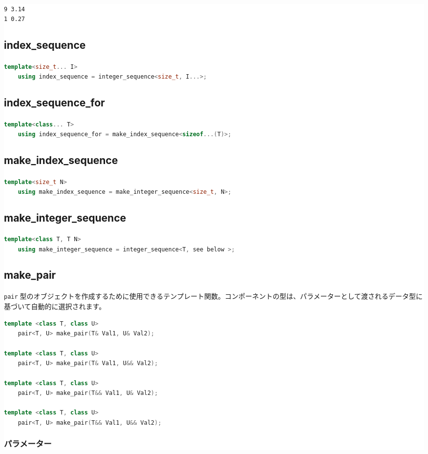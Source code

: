 ```Output
9 3.14
1 0.27
```

## <a name="index_sequence"></a> index_sequence

```cpp
template<size_t... I>
    using index_sequence = integer_sequence<size_t, I...>;
```

## <a name="index_sequence_for"></a> index_sequence_for

```cpp
template<class... T>
    using index_sequence_for = make_index_sequence<sizeof...(T)>;
```

## <a name="make_index_sequence"></a> make_index_sequence

```cpp
template<size_t N>
    using make_index_sequence = make_integer_sequence<size_t, N>;
```

## <a name="make_integer_sequence"></a> make_integer_sequence

```cpp
template<class T, T N>
    using make_integer_sequence = integer_sequence<T, see below >;
```

## <a name="make_pair"></a> make_pair

`pair` 型のオブジェクトを作成するために使用できるテンプレート関数。コンポーネントの型は、パラメーターとして渡されるデータ型に基づいて自動的に選択されます。

```cpp
template <class T, class U>
    pair<T, U> make_pair(T& Val1, U& Val2);

template <class T, class U>
    pair<T, U> make_pair(T& Val1, U&& Val2);

template <class T, class U>
    pair<T, U> make_pair(T&& Val1, U& Val2);

template <class T, class U>
    pair<T, U> make_pair(T&& Val1, U&& Val2);
```

### <a name="parameters"></a>パラメーター
